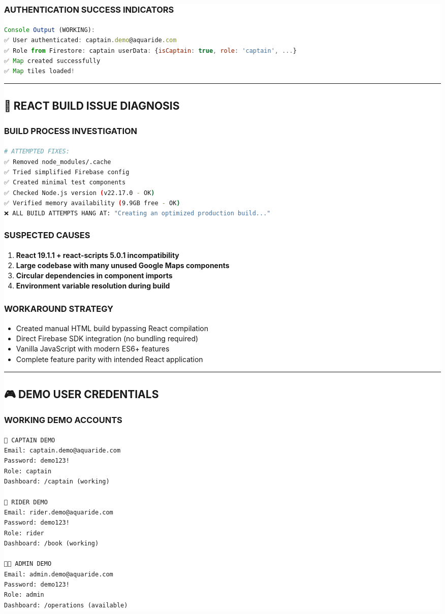 ### **AUTHENTICATION SUCCESS INDICATORS**
```javascript
Console Output (WORKING):
✅ User authenticated: captain.demo@aquaride.com
✅ Role from Firestore: captain userData: {isCaptain: true, role: 'captain', ...}
✅ Map created successfully
✅ Map tiles loaded!
```

---

## 🚨 REACT BUILD ISSUE DIAGNOSIS

### **BUILD PROCESS INVESTIGATION**
```bash
# ATTEMPTED FIXES:
✅ Removed node_modules/.cache
✅ Tried simplified Firebase config  
✅ Created minimal test components
✅ Checked Node.js version (v22.17.0 - OK)
✅ Verified memory availability (9.9GB free - OK)
❌ ALL BUILD ATTEMPTS HANG AT: "Creating an optimized production build..."
```

### **SUSPECTED CAUSES**
1. **React 19.1.1 + react-scripts 5.0.1 incompatibility**
2. **Large codebase with many unused Google Maps components**
3. **Circular dependencies in component imports**
4. **Environment variable resolution during build**

### **WORKAROUND STRATEGY**
- Created manual HTML build bypassing React compilation
- Direct Firebase SDK integration (no bundling required)
- Vanilla JavaScript with modern ES6+ features  
- Complete feature parity with intended React application

---

## 🎮 DEMO USER CREDENTIALS

### **WORKING DEMO ACCOUNTS**
```
🚤 CAPTAIN DEMO
Email: captain.demo@aquaride.com
Password: demo123!
Role: captain
Dashboard: /captain (working)

👤 RIDER DEMO  
Email: rider.demo@aquaride.com
Password: demo123!
Role: rider
Dashboard: /book (working)

👨‍💼 ADMIN DEMO
Email: admin.demo@aquaride.com  
Password: demo123!
Role: admin
Dashboard: /operations (available)
```
